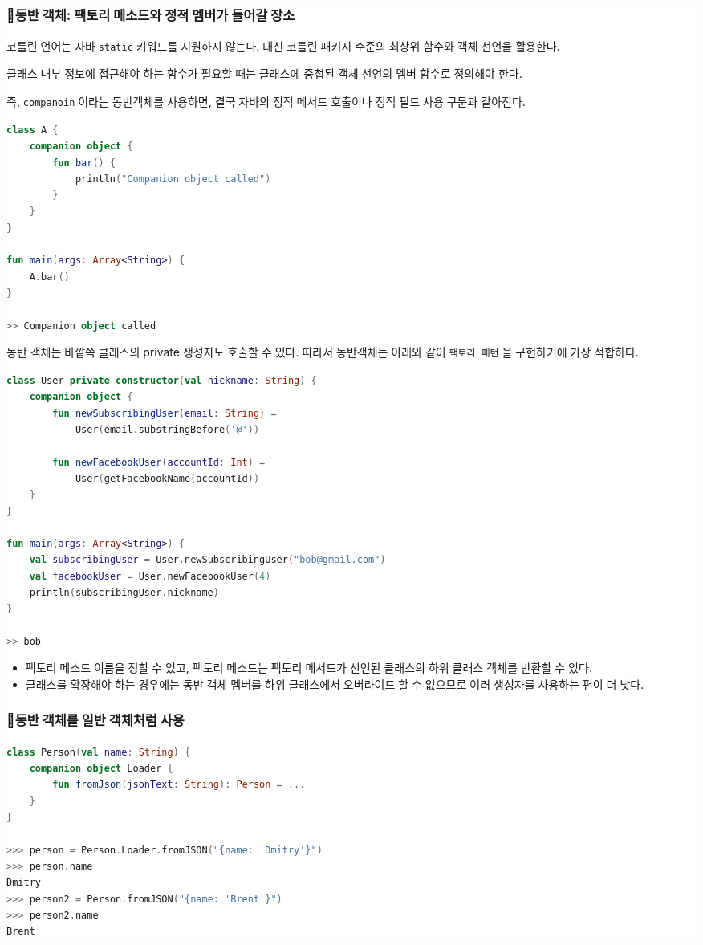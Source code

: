 ### 🔑동반 객체: 팩토리 메소드와 정적 멤버가 들어갈 장소

코틀린 언어는 자바 `static` 키워드를 지원하지 않는다. 대신 코틀린 패키지 수준의 최상위 함수와 객체 선언을 활용한다.

클래스 내부 정보에 접근해야 하는 함수가 필요할 때는 클래스에 중첩된 객체 선언의 멤버 함수로 정의해야 한다.

즉, `companoin` 이라는 동반객체를 사용하면, 결국 자바의 정적 메서드 호출이나 정적 필드 사용 구문과 같아진다.

```kotlin
class A {
    companion object {
        fun bar() {
            println("Companion object called")
        }
    }
}

fun main(args: Array<String>) {
    A.bar()
}

>> Companion object called
```

동반 객체는 바깥쪽 클래스의 private 생성자도 호출할 수 있다. 따라서 동반객체는 아래와 같이 `팩토리 패턴` 을 구현하기에 가장 적합하다.

```kotlin
class User private constructor(val nickname: String) {
    companion object {
        fun newSubscribingUser(email: String) =
            User(email.substringBefore('@'))

        fun newFacebookUser(accountId: Int) =
            User(getFacebookName(accountId))
    }
}

fun main(args: Array<String>) {
    val subscribingUser = User.newSubscribingUser("bob@gmail.com")
    val facebookUser = User.newFacebookUser(4)
    println(subscribingUser.nickname)
}

>> bob
```

* 팩토리 메소드 이름을 정할 수 있고, 팩토리 메소드는 팩토리 메서드가 선언된 클래스의 하위 클래스 객체를 반환할 수 있다.
* 클래스를 확장해야 하는 경우에는 동반 객체 멤버를 하위 클래스에서 오버라이드 할 수 없으므로 여러 생성자를 사용하는 편이 더 낫다.

### 🔑동반 객체를 일반 객체처럼 사용

```kotlin
class Person(val name: String) {
	companion object Loader {
		fun fromJson(jsonText: String): Person = ...
	}
}

>>> person = Person.Loader.fromJSON("{name: 'Dmitry'}")
>>> person.name
Dmitry
>>> person2 = Person.fromJSON("{name: 'Brent'}")
>>> person2.name
Brent
```
